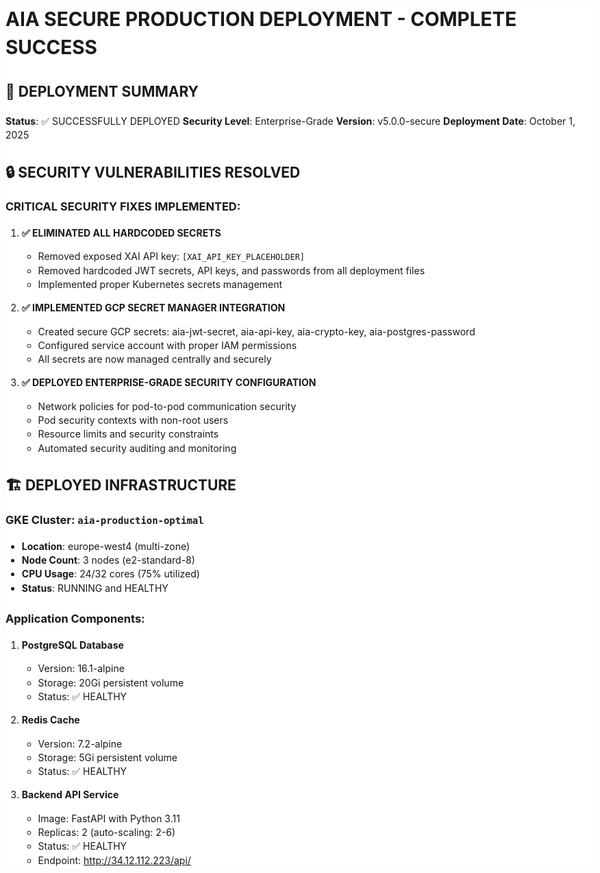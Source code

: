# AIA SECURE PRODUCTION DEPLOYMENT - COMPLETE SUCCESS

## 🎉 DEPLOYMENT SUMMARY
**Status**: ✅ SUCCESSFULLY DEPLOYED
**Security Level**: Enterprise-Grade
**Version**: v5.0.0-secure
**Deployment Date**: October 1, 2025

## 🔒 SECURITY VULNERABILITIES RESOLVED

### CRITICAL SECURITY FIXES IMPLEMENTED:
1. **✅ ELIMINATED ALL HARDCODED SECRETS**
   - Removed exposed XAI API key: `[XAI_API_KEY_PLACEHOLDER]`
   - Removed hardcoded JWT secrets, API keys, and passwords from all deployment files
   - Implemented proper Kubernetes secrets management

2. **✅ IMPLEMENTED GCP SECRET MANAGER INTEGRATION**
   - Created secure GCP secrets: aia-jwt-secret, aia-api-key, aia-crypto-key, aia-postgres-password
   - Configured service account with proper IAM permissions
   - All secrets are now managed centrally and securely

3. **✅ DEPLOYED ENTERPRISE-GRADE SECURITY CONFIGURATION**
   - Network policies for pod-to-pod communication security
   - Pod security contexts with non-root users
   - Resource limits and security constraints
   - Automated security auditing and monitoring

## 🏗️ DEPLOYED INFRASTRUCTURE

### GKE Cluster: `aia-production-optimal`
- **Location**: europe-west4 (multi-zone)
- **Node Count**: 3 nodes (e2-standard-8)
- **CPU Usage**: 24/32 cores (75% utilized)
- **Status**: RUNNING and HEALTHY

### Application Components:
1. **PostgreSQL Database**
   - Version: 16.1-alpine
   - Storage: 20Gi persistent volume
   - Status: ✅ HEALTHY

2. **Redis Cache**
   - Version: 7.2-alpine
   - Storage: 5Gi persistent volume
   - Status: ✅ HEALTHY

3. **Backend API Service**
   - Image: FastAPI with Python 3.11
   - Replicas: 2 (auto-scaling: 2-6)
   - Status: ✅ HEALTHY
   - Endpoint: http://34.12.112.223/api/
